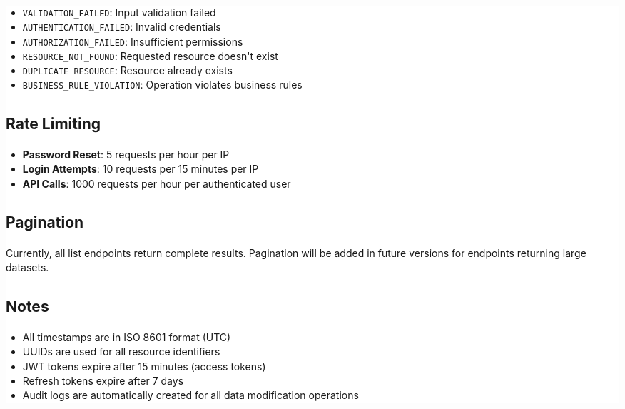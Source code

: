 - `VALIDATION_FAILED`: Input validation failed
- `AUTHENTICATION_FAILED`: Invalid credentials
- `AUTHORIZATION_FAILED`: Insufficient permissions
- `RESOURCE_NOT_FOUND`: Requested resource doesn't exist
- `DUPLICATE_RESOURCE`: Resource already exists
- `BUSINESS_RULE_VIOLATION`: Operation violates business rules

## Rate Limiting

- **Password Reset**: 5 requests per hour per IP
- **Login Attempts**: 10 requests per 15 minutes per IP
- **API Calls**: 1000 requests per hour per authenticated user

## Pagination

Currently, all list endpoints return complete results. Pagination will be added in future versions for endpoints returning large datasets.

## Notes

- All timestamps are in ISO 8601 format (UTC)
- UUIDs are used for all resource identifiers
- JWT tokens expire after 15 minutes (access tokens)
- Refresh tokens expire after 7 days
- Audit logs are automatically created for all data modification operations
